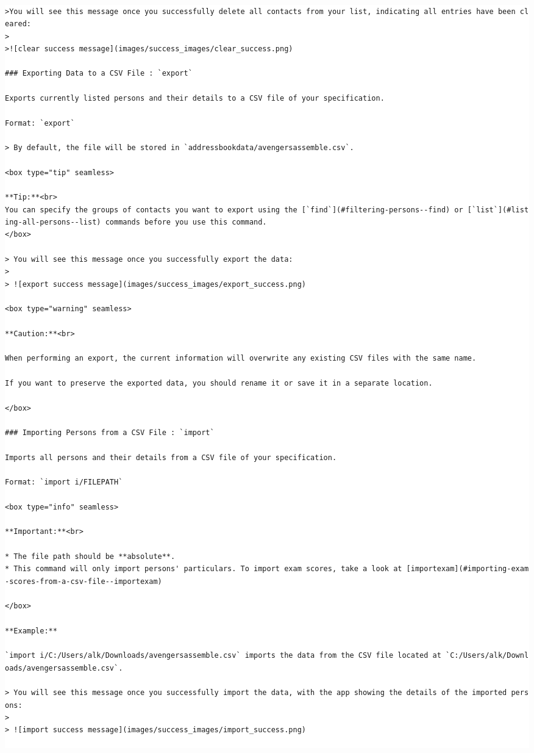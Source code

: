    ```dtd
>You will see this message once you successfully delete all contacts from your list, indicating all entries have been cleared:
>
>![clear success message](images/success_images/clear_success.png)

### Exporting Data to a CSV File : `export`

Exports currently listed persons and their details to a CSV file of your specification.

Format: `export`

> By default, the file will be stored in `addressbookdata/avengersassemble.csv`.

<box type="tip" seamless>

**Tip:**<br>
You can specify the groups of contacts you want to export using the [`find`](#filtering-persons--find) or [`list`](#listing-all-persons--list) commands before you use this command.
</box>

> You will see this message once you successfully export the data:
>
> ![export success message](images/success_images/export_success.png)

<box type="warning" seamless>

**Caution:**<br>

When performing an export, the current information will overwrite any existing CSV files with the same name.

If you want to preserve the exported data, you should rename it or save it in a separate location.

</box>

### Importing Persons from a CSV File : `import`

Imports all persons and their details from a CSV file of your specification.

Format: `import i/FILEPATH`

<box type="info" seamless>

**Important:**<br>

* The file path should be **absolute**.
* This command will only import persons' particulars. To import exam scores, take a look at [importexam](#importing-exam-scores-from-a-csv-file--importexam)

</box>

**Example:**

`import i/C:/Users/alk/Downloads/avengersassemble.csv` imports the data from the CSV file located at `C:/Users/alk/Downloads/avengersassemble.csv`.

> You will see this message once you successfully import the data, with the app showing the details of the imported persons:
>
> ![import success message](images/success_images/import_success.png)



   ```